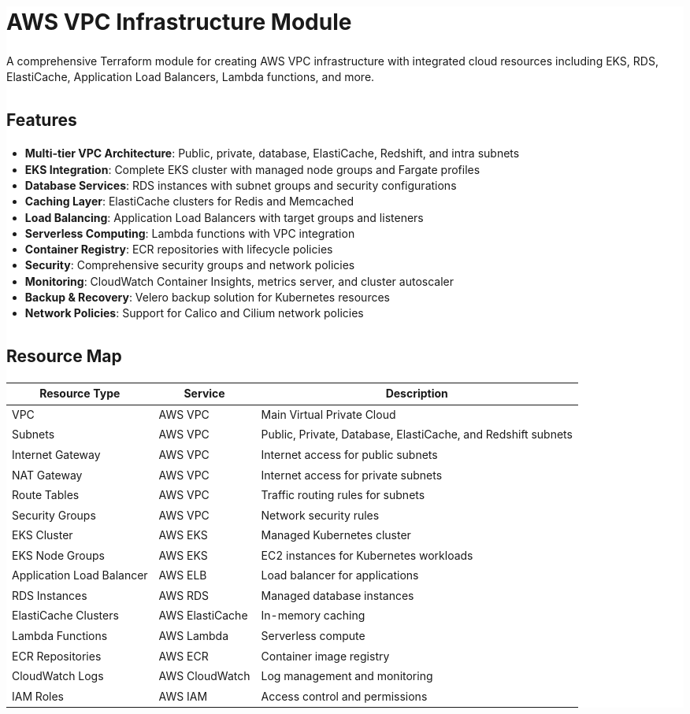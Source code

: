 # AWS VPC Infrastructure Module

A comprehensive Terraform module for creating AWS VPC infrastructure with integrated cloud resources including EKS, RDS, ElastiCache, Application Load Balancers, Lambda functions, and more.

## Features

- **Multi-tier VPC Architecture**: Public, private, database, ElastiCache, Redshift, and intra subnets
- **EKS Integration**: Complete EKS cluster with managed node groups and Fargate profiles
- **Database Services**: RDS instances with subnet groups and security configurations
- **Caching Layer**: ElastiCache clusters for Redis and Memcached
- **Load Balancing**: Application Load Balancers with target groups and listeners
- **Serverless Computing**: Lambda functions with VPC integration
- **Container Registry**: ECR repositories with lifecycle policies
- **Security**: Comprehensive security groups and network policies
- **Monitoring**: CloudWatch Container Insights, metrics server, and cluster autoscaler
- **Backup & Recovery**: Velero backup solution for Kubernetes resources
- **Network Policies**: Support for Calico and Cilium network policies

## Resource Map

| Resource Type | Service | Description |
|--------------|---------|-------------|
| VPC | AWS VPC | Main Virtual Private Cloud |
| Subnets | AWS VPC | Public, Private, Database, ElastiCache, and Redshift subnets |
| Internet Gateway | AWS VPC | Internet access for public subnets |
| NAT Gateway | AWS VPC | Internet access for private subnets |
| Route Tables | AWS VPC | Traffic routing rules for subnets |
| Security Groups | AWS VPC | Network security rules |
| EKS Cluster | AWS EKS | Managed Kubernetes cluster |
| EKS Node Groups | AWS EKS | EC2 instances for Kubernetes workloads |
| Application Load Balancer | AWS ELB | Load balancer for applications |
| RDS Instances | AWS RDS | Managed database instances |
| ElastiCache Clusters | AWS ElastiCache | In-memory caching |
| Lambda Functions | AWS Lambda | Serverless compute |
| ECR Repositories | AWS ECR | Container image registry |
| CloudWatch Logs | AWS CloudWatch | Log management and monitoring |
| IAM Roles | AWS IAM | Access control and permissions |
